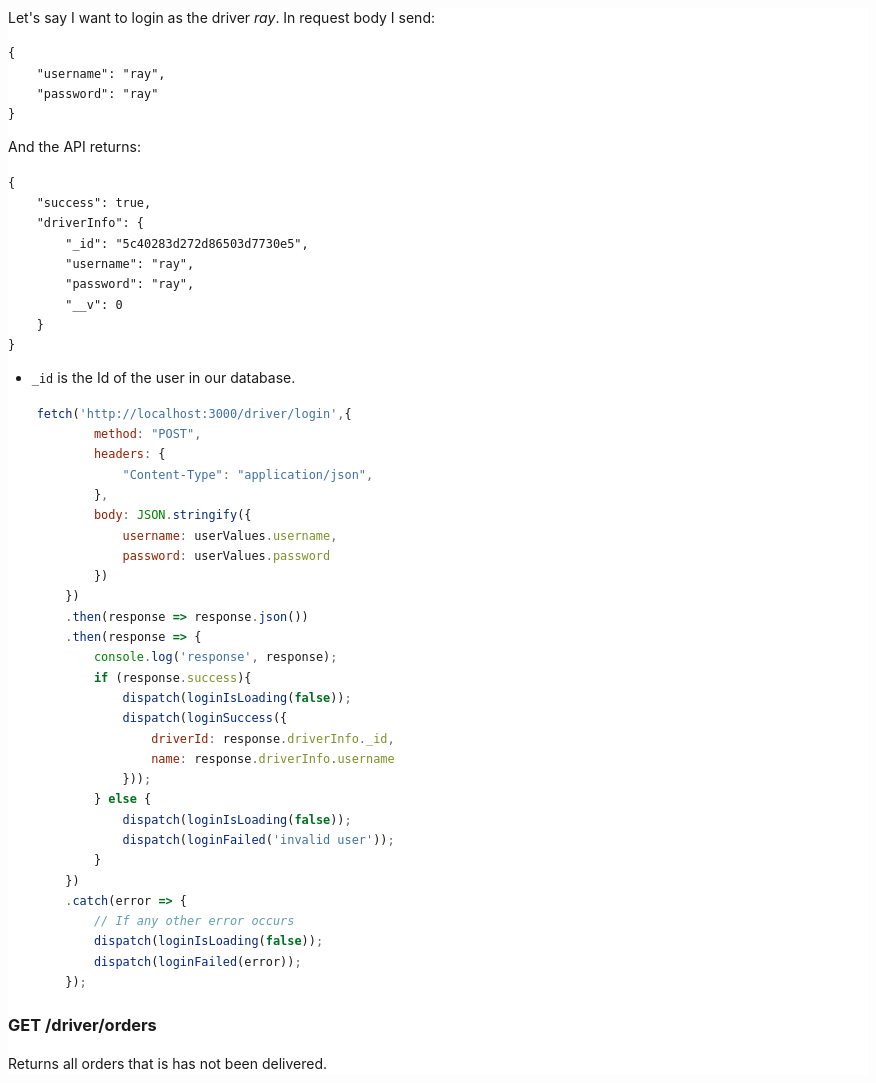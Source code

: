 Let's say I want to login as the driver *ray*. In request body I send:
```
{
	"username": "ray",
	"password": "ray"
}
```
And the API returns:
```
{
    "success": true,
    "driverInfo": {
        "_id": "5c40283d272d86503d7730e5",
        "username": "ray",
        "password": "ray",
        "__v": 0
    }
}
```

- `_id` is the Id of the user in our database. 

```javascript
    fetch('http://localhost:3000/driver/login',{
            method: "POST",
            headers: {
                "Content-Type": "application/json",
            },
            body: JSON.stringify({
                username: userValues.username,
                password: userValues.password
            })
        })
        .then(response => response.json())
        .then(response => {
            console.log('response', response);
            if (response.success){
                dispatch(loginIsLoading(false));
                dispatch(loginSuccess({
                    driverId: response.driverInfo._id,
                    name: response.driverInfo.username
                }));
            } else {
                dispatch(loginIsLoading(false));
                dispatch(loginFailed('invalid user'));
            }
        })
        .catch(error => {
            // If any other error occurs
            dispatch(loginIsLoading(false));
            dispatch(loginFailed(error));
        });
```
### GET /driver/orders
Returns all orders that is has not been delivered.
